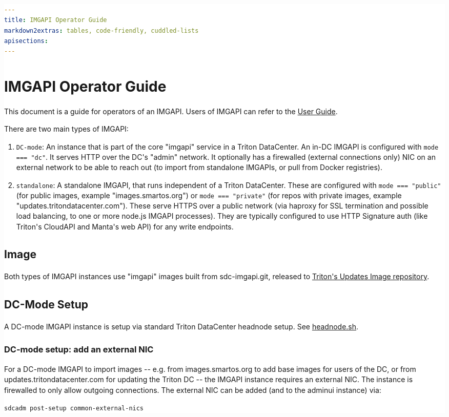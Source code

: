 ```yaml
---
title: IMGAPI Operator Guide
markdown2extras: tables, code-friendly, cuddled-lists
apisections:
---
```


# IMGAPI Operator Guide

This document is a guide for operators of an IMGAPI. Users of IMGAPI can
refer to the [User Guide](./index.md).

There are two main types of IMGAPI:

1. `DC-mode`: An instance that is part of the core "imgapi" service in a Triton
   DataCenter. An in-DC IMGAPI is configured with `mode === "dc"`. It serves
   HTTP over the DC's "admin" network. It optionally has a firewalled (external
   connections only) NIC on an external network to be able to reach out (to
   import from standalone IMGAPIs, or pull from Docker registries).

2. `standalone`: A standalone IMGAPI, that runs independent of a Triton
   DataCenter. These are configured with `mode === "public"` (for public images,
   example "images.smartos.org") or `mode === "private"` (for repos with private
   images, example "updates.tritondatacenter.com"). These serve HTTPS over a public
   network (via haproxy for SSL termination and possible load balancing, to one
   or more node.js IMGAPI processes). They are typically configured to use HTTP
   Signature auth (like Triton's CloudAPI and Manta's web API) for any write
   endpoints.

## Image

Both types of IMGAPI instances use "imgapi" images built from sdc-imgapi.git,
released to [Triton's Updates Image repository](https://updates.tritondatacenter.com).


## DC-Mode Setup

A DC-mode IMGAPI instance is setup via standard Triton DataCenter headnode
setup. See
[headnode.sh](https://github.com/TritonDataCenter/sdc-headnode/blob/master/scripts/headnode.sh).

### DC-mode setup: add an external NIC

For a DC-mode IMGAPI to import images -- e.g. from images.smartos.org to add base
images for users of the DC, or from updates.tritondatacenter.com for updating the Triton
DC -- the IMGAPI instance requires an external NIC. The instance is firewalled
to only allow outgoing connections. The external NIC can be added (and to the
adminui instance) via:

    sdcadm post-setup common-external-nics

